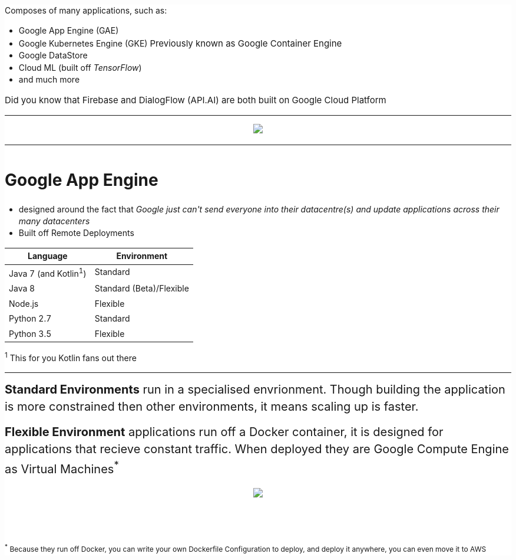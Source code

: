 Composes of many applications, such as:
- Google App Engine (GAE)
- Google Kubernetes Engine (GKE) <span style="font-size: 15px">Previously known as Google Container Engine</span>
- Google DataStore
- Cloud ML (built off _TensorFlow_)
- and much more

<quote> <span style="font-size: 15px">Did you know that Firebase and DialogFlow (API.AI) are both built on Google Cloud Platform</span></quote>

---
<center>
<img src="https://www.glintech.com/img/30704315/Google%20Cloud%20Platform%20Products%20%281%29.png" width="100%" />
</center>

---

# Google App Engine
- designed around the fact that _Google just can't send everyone into their datacentre(s) and update applications across their many datacenters_
- Built off Remote Deployments

| Language   | Environment     |
|------------|-----------------|
| Java 7  (and Kotlin<sup>1</sup>)   | Standard        |
| Java 8     | Standard (Beta)/Flexible        |
| Node.js    | Flexible        |
| Python 2.7 | Standard        |
| Python 3.5 | Flexible        |

<sup>1</sup> This for you Kotlin fans out there

---


<span style="font-size: 20px">**Standard Environments** run in a specialised envrionment. Though building the application is more constrained then other environments, it means scaling up is faster.</span>

<span style="font-size: 20px">**Flexible Environment** applications run off a Docker container, it is designed for applications that recieve constant traffic. When deployed they are Google Compute Engine as Virtual Machines<sup>*</sup></span>

<div style="text-align: center">
<img src="https://zdnet2.cbsistatic.com/hub/i/r/2017/05/08/af178c5a-64dd-4900-8447-3abd739757e3/resize/770xauto/78abd09a8d41c182a28118ac0465c914/docker-vm-container.png" width=700 align="center" /> 
</div>

<div style="margin-top: 75px">
<span style="font-size: 12px"><sup>*</sup> Because they run off Docker, you can write your own Dockerfile Configuration to deploy, and deploy it anywhere, you can even move it to AWS
</div></span>
